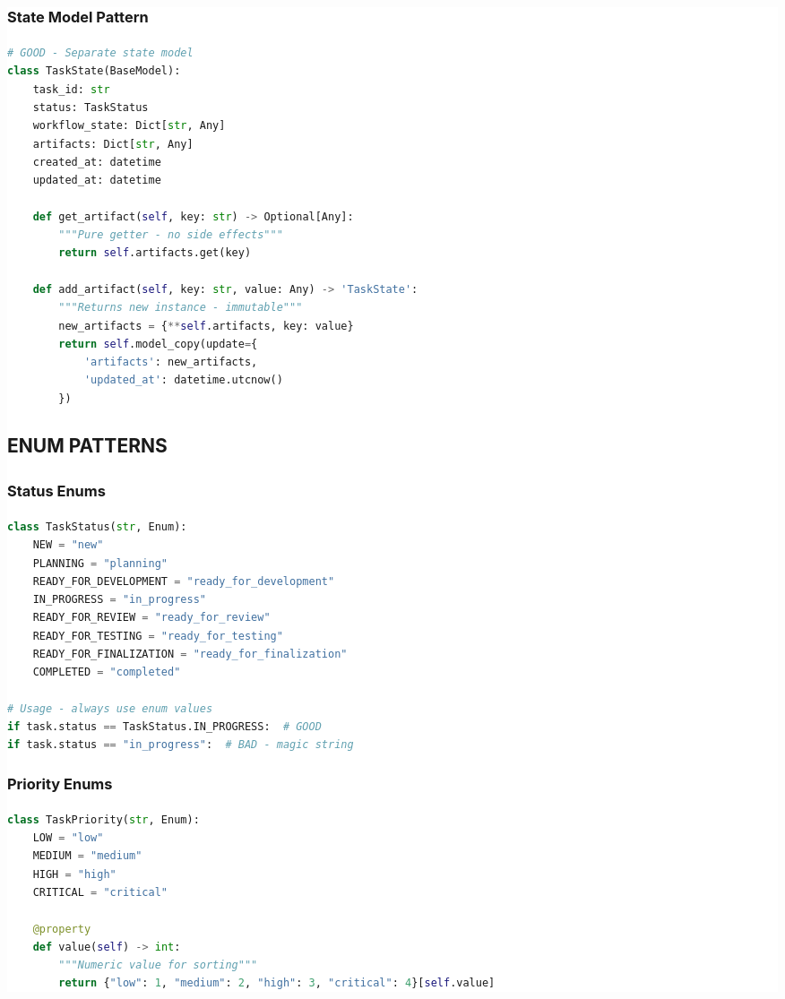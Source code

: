 ### **State Model Pattern**
```python
# GOOD - Separate state model
class TaskState(BaseModel):
    task_id: str
    status: TaskStatus
    workflow_state: Dict[str, Any]
    artifacts: Dict[str, Any]
    created_at: datetime
    updated_at: datetime
    
    def get_artifact(self, key: str) -> Optional[Any]:
        """Pure getter - no side effects"""
        return self.artifacts.get(key)
    
    def add_artifact(self, key: str, value: Any) -> 'TaskState':
        """Returns new instance - immutable"""
        new_artifacts = {**self.artifacts, key: value}
        return self.model_copy(update={
            'artifacts': new_artifacts,
            'updated_at': datetime.utcnow()
        })
```

## **ENUM PATTERNS**

### **Status Enums**
```python
class TaskStatus(str, Enum):
    NEW = "new"
    PLANNING = "planning"
    READY_FOR_DEVELOPMENT = "ready_for_development"
    IN_PROGRESS = "in_progress"
    READY_FOR_REVIEW = "ready_for_review"
    READY_FOR_TESTING = "ready_for_testing"
    READY_FOR_FINALIZATION = "ready_for_finalization"
    COMPLETED = "completed"

# Usage - always use enum values
if task.status == TaskStatus.IN_PROGRESS:  # GOOD
if task.status == "in_progress":  # BAD - magic string
```

### **Priority Enums**
```python
class TaskPriority(str, Enum):
    LOW = "low"
    MEDIUM = "medium"  
    HIGH = "high"
    CRITICAL = "critical"
    
    @property
    def value(self) -> int:
        """Numeric value for sorting"""
        return {"low": 1, "medium": 2, "high": 3, "critical": 4}[self.value]
```
